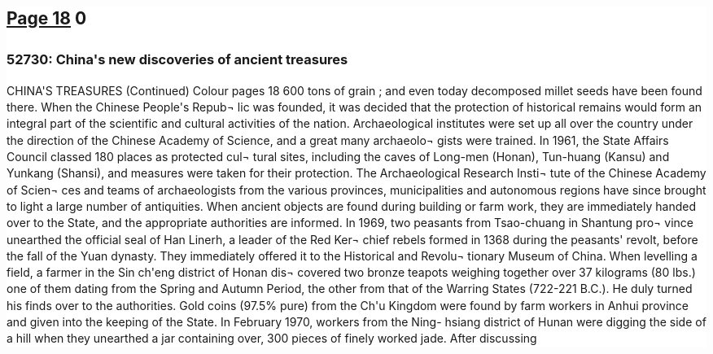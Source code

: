 ## [Page 18](078283engo.pdf#page=18) 0

### 52730: China's new discoveries of ancient treasures

CHINA'S TREASURES (Continued) Colour pages
18
600 tons of grain ; and even today
decomposed millet seeds have been
found there.
When the Chinese People's Repub¬
lic was founded, it was decided that
the protection of historical remains
would form an integral part of the
scientific and cultural activities of the
nation. Archaeological institutes were
set up all over the country under the
direction of the Chinese Academy of
Science, and a great many archaeolo¬
gists were trained.
In 1961, the State Affairs Council
classed 180 places as protected cul¬
tural sites, including the caves of
Long-men (Honan), Tun-huang (Kansu)
and Yunkang (Shansi), and measures
were taken for their protection.
The Archaeological Research Insti¬
tute of the Chinese Academy of Scien¬
ces and teams of archaeologists from
the various provinces, municipalities
and autonomous regions have since
brought to light a large number of
antiquities.
When ancient objects are found
during building or farm work, they
are immediately handed over to the
State, and the appropriate authorities
are informed. In 1969, two peasants
from Tsao-chuang in Shantung pro¬
vince unearthed the official seal of
Han Linerh, a leader of the Red Ker¬
chief rebels formed in 1368 during the
peasants' revolt, before the fall of
the Yuan dynasty. They immediately
offered it to the Historical and Revolu¬
tionary Museum of China.
When levelling a field, a farmer in
the Sin ch'eng district of Honan dis¬
covered two bronze teapots weighing
together over 37 kilograms (80 lbs.)
one of them dating from the Spring
and Autumn Period, the other from that
of the Warring States (722-221 B.C.).
He duly turned his finds over to the
authorities.
Gold coins (97.5% pure) from the
Ch'u Kingdom were found by farm
workers in Anhui province and given
into the keeping of the State. In
February 1970, workers from the Ning-
hsiang district of Hunan were digging
the side of a hill when they unearthed
a jar containing over, 300 pieces of
finely worked jade. After discussing